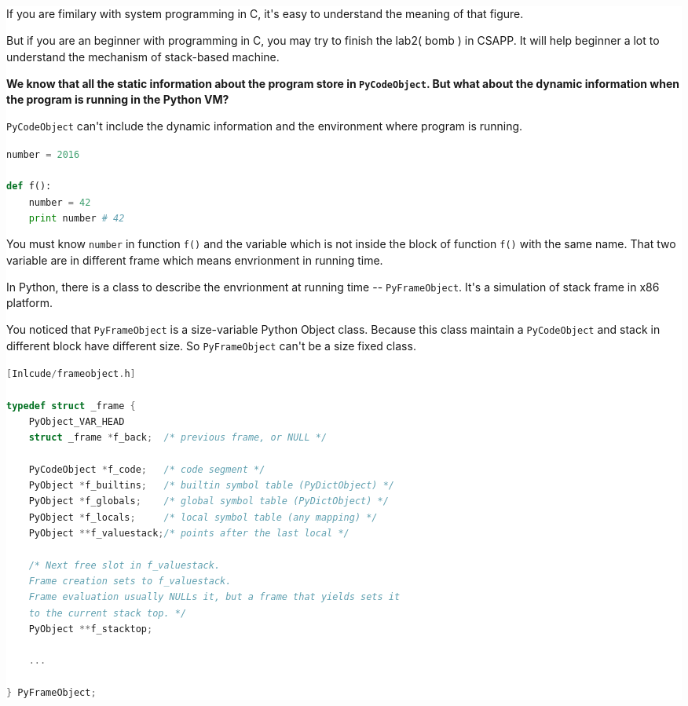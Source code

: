 If you are fimilary with system programming in C, it's easy to understand the meaning of that figure.

But if you are an beginner with programming in C, you may try to finish the lab2( bomb ) in CSAPP. It will help beginner a lot to understand the mechanism of stack-based machine.

**We know that all the static information about the program store in `PyCodeObject`. But what about the dynamic information when the program is running in the Python VM?**

`PyCodeObject` can't include the dynamic information and the environment where program is running.

``` python
number = 2016

def f():
    number = 42
    print number # 42

```

You must know `number` in function `f()` and the variable which is not inside the block of function `f()` with the same name. That two variable are in different frame which means envrionment in running time.

In Python, there is a class to describe the envrionment at running time -- `PyFrameObject`. It's a simulation of stack frame in x86 platform.


You noticed that `PyFrameObject` is a size-variable Python Object class. Because this class maintain a `PyCodeObject` and stack in different block have different size. So `PyFrameObject` can't be a size fixed class.

``` C
[Inlcude/frameobject.h]

typedef struct _frame {
    PyObject_VAR_HEAD
    struct _frame *f_back;  /* previous frame, or NULL */

    PyCodeObject *f_code;   /* code segment */
    PyObject *f_builtins;   /* builtin symbol table (PyDictObject) */
    PyObject *f_globals;    /* global symbol table (PyDictObject) */
    PyObject *f_locals;     /* local symbol table (any mapping) */
    PyObject **f_valuestack;/* points after the last local */

    /* Next free slot in f_valuestack.  
    Frame creation sets to f_valuestack.
    Frame evaluation usually NULLs it, but a frame that yields sets it
    to the current stack top. */
    PyObject **f_stacktop;

    ...

} PyFrameObject;

```
